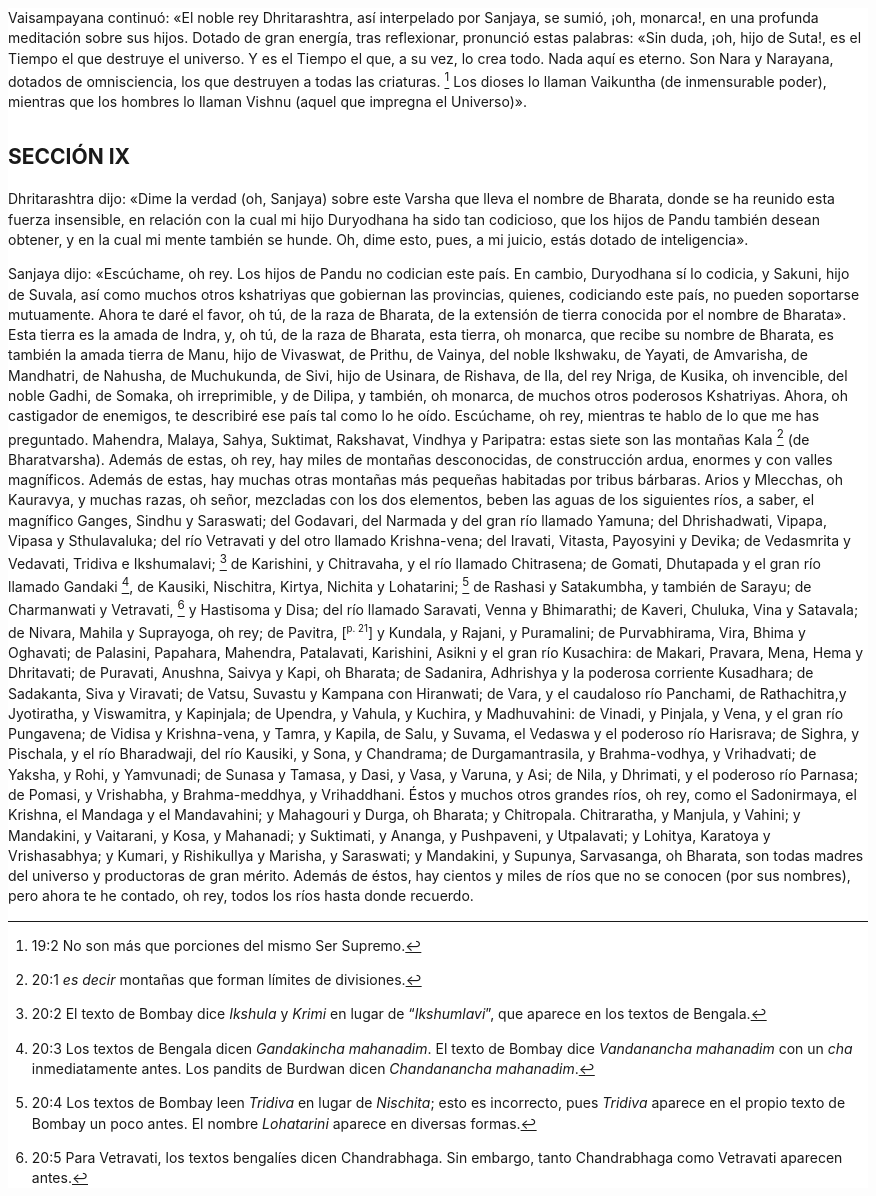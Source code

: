 Vaisampayana continuó: «El noble rey Dhritarashtra, así interpelado por Sanjaya, se sumió, ¡oh, monarca!, en una profunda meditación sobre sus hijos. Dotado de gran energía, tras reflexionar, pronunció estas palabras: «Sin duda, ¡oh, hijo de Suta!, es el Tiempo el que destruye el universo. Y es el Tiempo el que, a su vez, lo crea todo. Nada aquí es eterno. Son Nara y Narayana, dotados de omnisciencia, los que destruyen a todas las criaturas. [^56] Los dioses lo llaman Vaikuntha (de inmensurable poder), mientras que los hombres lo llaman Vishnu (aquel que impregna el Universo)».



## SECCIÓN IX

Dhritarashtra dijo: «Dime la verdad (oh, Sanjaya) sobre este Varsha que lleva el nombre de Bharata, donde se ha reunido esta fuerza insensible, en relación con la cual mi hijo Duryodhana ha sido tan codicioso, que los hijos de Pandu también desean obtener, y en la cual mi mente también se hunde. Oh, dime esto, pues, a mi juicio, estás dotado de inteligencia».

Sanjaya dijo: «Escúchame, oh rey. Los hijos de Pandu no codician este país. En cambio, Duryodhana sí lo codicia, y Sakuni, hijo de Suvala, así como muchos otros kshatriyas que gobiernan las provincias, quienes, codiciando este país, no pueden soportarse mutuamente. Ahora te daré el favor, oh tú, de la raza de Bharata, de la extensión de tierra conocida por el nombre de Bharata». Esta tierra es la amada de Indra, y, oh tú, de la raza de Bharata, esta tierra, oh monarca, que recibe su nombre de Bharata, es también la amada tierra de Manu, hijo de Vivaswat, de Prithu, de Vainya, del noble Ikshwaku, de Yayati, de Amvarisha, de Mandhatri, de Nahusha, de Muchukunda, de Sivi, hijo de Usinara, de Rishava, de Ila, del rey Nriga, de Kusika, oh invencible, del noble Gadhi, de Somaka, oh irreprimible, y de Dilipa, y también, oh monarca, de muchos otros poderosos Kshatriyas. Ahora, oh castigador de enemigos, te describiré ese país tal como lo he oído. Escúchame, oh rey, mientras te hablo de lo que me has preguntado. Mahendra, Malaya, Sahya, Suktimat, Rakshavat, Vindhya y Paripatra: estas siete son las montañas Kala [^57] (de Bharatvarsha). Además de estas, oh rey, hay miles de montañas desconocidas, de construcción ardua, enormes y con valles magníficos. Además de estas, hay muchas otras montañas más pequeñas habitadas por tribus bárbaras. Arios y Mlecchas, oh Kauravya, y muchas razas, oh señor, mezcladas con los dos elementos, beben las aguas de los siguientes ríos, a saber, el magnífico Ganges, Sindhu y Saraswati; del Godavari, del Narmada y del gran río llamado Yamuna; del Dhrishadwati, Vipapa, Vipasa y Sthulavaluka; del río Vetravati y del otro llamado Krishna-vena; del Iravati, Vitasta, Payosyini y Devika; de Vedasmrita y Vedavati, Tridiva e Ikshumalavi; [^ 58] de Karishini, y Chitravaha, y el río llamado Chitrasena; de Gomati, Dhutapada y el gran río llamado Gandaki [^59], de Kausiki, Nischitra, Kirtya, Nichita y Lohatarini; [^60] de Rashasi y Satakumbha, y también de Sarayu; de Charmanwati y Vetravati, [^ 61] y Hastisoma y Disa; del río llamado Saravati, Venna y Bhimarathi; de Kaveri, Chuluka, Vina y Satavala; de Nivara, Mahila y Suprayoga, oh rey; de Pavitra, <span id="p21">[<sup><small>p. 21</small></sup>]</span> y Kundala, y Rajani, y Puramalini; de Purvabhirama, Vira, Bhima y Oghavati; de Palasini, Papahara, Mahendra, Patalavati, Karishini, Asikni y el gran río Kusachira: de Makari, Pravara, Mena, Hema y Dhritavati; de Puravati, Anushna, Saivya y Kapi, oh Bharata; de Sadanira, Adhrishya y la poderosa corriente Kusadhara; de Sadakanta, Siva y Viravati; de Vatsu, Suvastu y Kampana con Hiranwati; de Vara, y el caudaloso río Panchami, de Rathachitra,y Jyotiratha, y Viswamitra, y Kapinjala; de Upendra, y Vahula, y Kuchira, y Madhuvahini: de Vinadi, y Pinjala, y Vena, y el gran río Pungavena; de Vidisa y Krishna-vena, y Tamra, y Kapila, de Salu, y Suvama, el Vedaswa y el poderoso río Harisrava; de Sighra, y Pischala, y el río Bharadwaji, del río Kausiki, y Sona, y Chandrama; de Durgamantrasila, y Brahma-vodhya, y Vrihadvati; de Yaksha, y Rohi, y Yamvunadi; de Sunasa y Tamasa, y Dasi, y Vasa, y Varuna, y Asi; de Nila, y Dhrimati, y el poderoso río Parnasa; de Pomasi, y Vrishabha, y Brahma-meddhya, y Vrihaddhani. Éstos y muchos otros grandes ríos, oh rey, como el Sadonirmaya, el Krishna, el Mandaga y el Mandavahini; y Mahagouri y Durga, oh Bharata; y Chitropala. Chitraratha, y Manjula, y Vahini; y Mandakini, y Vaitarani, y Kosa, y Mahanadi; y Suktimati, y Ananga, y Pushpaveni, y Utpalavati; y Lohitya, Karatoya y Vrishasabhya; y Kumari, y Rishikullya y Marisha, y Saraswati; y Mandakini, y Supunya, Sarvasanga, oh Bharata, son todas madres del universo y productoras de gran mérito. Además de éstos, hay cientos y miles de ríos que no se conocen (por sus nombres), pero ahora te he contado, oh rey, todos los ríos hasta donde recuerdo.


[^0]: 1:1 _Tapas-kshetra_ porque Kuru, el ancestro común de las casas rivales, realizó allí sus austeridades ascéticas. Desde la época de Kuru, muchos ascetas residieron allí.
[^1]: 1:2 Algunos textos tienen _Duddharsham_ en lugar de _Durddharshas_.
[^2]: 1:3 Literalmente, “da calor”.
[^3]: 1:4 'Varna' se utiliza aquí en el sentido de razas y no de castas.
[^4]: 2:1 Este verso se lee de diversas maneras. En lugar de _bhauman_ en la primera línea, algunos textos leen _bhimam_, lo cual he adoptado. En lugar de _sahasa_ en la segunda línea, algunos textos leen _rajasa_, y luego _aditye_ (locativo) en lugar de 'adityas'.
[^5]: 2:2 El texto de Bombay es evidentemente defectuoso aquí; repite la segunda mitad del 7º sloka, haciendo que la segunda mitad del 25º sea la primera mitad del 24º.
[^6]: 2:3 _es decir_, los rezagados no deben ser asesinados.
[^7]: 2:4 Literalmente, “confiando”.
[^8]: 3:1 El texto de Bombay tiene _Castropanayishu_; los textos de Bengala tienen _Castropojibishu_.
[^9]: 3:2 Más bien, “se les acaba el período”.
[^10]: 4:1 El texto de Bombay dice _pralahshaye_ en lugar de _prajashaye_. He adoptado la primera opción.
[^11]: 5:1 Tanto la edición de Bengala como la de Bombay tienen _Kukkuran_ en lugar de _Kukkutan_, como lo corrigen los expertos de Burdwan. Una perra que procree perros y perras no sería una anomalía.
[^12]: 5:2 A diferencia de las ediciones de Bengala, la edición de Bombay incluye correctamente este verso, o mejor dicho, medio verso, dentro del verso 17, convirtiéndolo en un terceto en lugar de un pareado. Sin embargo, para la conocida palabra _Dhishthitas_, el texto de Bombay tiene _Vishthitas_.
[^13]: 6:1 El texto de Bombay dice _Paricchanna_ en lugar de _Paricchinna_. El primero es mejor.
[^14]: 6:2 _Vaisase_ es explicado por Nilakantha como _Virodhe_. Conttavarta—-un río que tiene remolinos sangrientos.
[^15]: 6:3 _Conitam cchardayanniva_. He adoptado la explicación de Nilakantha. Los pandits de Burdwan la interpretan como si se refiriera a «armas» en lugar de a «oyentes». Sin embargo, el pasaje podría significar que el pájaro chilla tan espantosamente como si vomitara sangre. Lo único que contradice esta interpretación es que _cchardayan_ es un verbo causal. En el Mahabharata, sin embargo, las formas causales se usan con frecuencia sin significado causal.
[^16]: 6:4 Este verso se omite en muchas ediciones, aunque sin duda es auténtico. Lo he traducido con mucha libertad, pues de lo contrario sería ininteligible. De hecho, es muy raro que tres lunaciones coincidan dos veces en el transcurso de la misma quincena lunar. Al reducirse entonces la quincena lunar (Paksha) en dos días, el día de luna llena o de luna nueva, en lugar de ser (como es habitual) el decimoquinto día a partir de la primera lunación, se convierte en el decimotercero. Los eclipses lunares siempre ocurren en días de luna llena, mientras que los eclipses solares en los de luna nueva. Por lo tanto, estos eclipses, que ocurren en días con trece días de diferencia con respecto a los de la primera lunación en lugar de quince (como es habitual), son sucesos muy extraordinarios.
[^17]: 7:1 _Vishamam_ significa batalla o guerra, y _akranda_ significa llanto o producción de dolor. Esta última palabra también puede significar una batalla feroz. En este sentido, _Vishamam_ puede interpretarse como hostilidad o ausencia de paz.
[^18]: 7:2 Nilakantha explica esto en una larga nota, cuyo contenido se adjunta a continuación. Los reyes se dividen en tres clases: dueños de elefantes (Gajapati), dueños de caballos (Aswapati) y dueños de hombres (Narapati). Si un planeta de mal agüero (papa-graha) ejerce su influencia sobre cualquiera de las nueve constelaciones que comienzan con Aswini, presagia peligro para los aswapatis; si lo hace sobre cualquiera de las nueve que comienzan con Magha, presagia peligro para los gajapatis; y si lo hace sobre cualquiera de las nueve que comienzan con Mula, presagia peligro para los narapatis. Por lo tanto, lo que Vyasa dice aquí es que uno u otro papa-graha ha ejercido su influencia sobre cada una de las tres clases de constelaciones, presagiando así peligro para todas las clases de reyes.
[^19]: 7:3 _Vídeo_ nota _ante_.
[^20]: 7:4 _Aparvani_, es decir, no en días de _Parva_ ni en días de luna llena y luna nueva, como suelen ocurrir. La edición de Bombay, después de _aparvani_, dice _grahenau tau_. Una mejor lectura, sin duda, es _grastavetau_, como en muchos textos bengalíes.
[^21]: 7:5 _Pratisrotas_; una gramática estricta requeriría _pratisrotasas_; el significado es que los que fluían de este a oeste ahora fluyen de oeste a este, etc. Para _kurddanti_, algunos textos usan _narddanti_, que es ciertamente mejor. _Kurddanti_ significa juego o deporte; los pozos que se mueven como toros carecerían de significado, a menos que el deporte vaya acompañado de mugidos.
[^22]: 7:6 Los expertos de Burdwan interpretan _suskasani_ en lugar de _sakrasani_. Sin embargo, esta última es la lectura correcta.
[^23]: 7:7 El original es muy confuso. Nilakantha explica que _Uluka_ es una marca (usada por falta de corderos). Sin embargo, la línea es elíptica. Los expertos de Burdwan introducen una línea completamente nueva.
[^24]: 7:8 _Mahabhuta_ se está hinchando enormemente.
[^25]: 8:1 Nilakantha explica _Parena_ como _atisayena_.
[^26]: 9:1 Algunos textos bengalíes dicen _anugraham_ (convirtiendo la inicial en muda después de _maharshe_, en el caso vocativo). Sin embargo, es indudable que esto es incorrecto. La lectura correcta es _nadharmam_, que he adoptado. El texto de Bombay dice _na cha dharmam_. La introducción del artículo _cha_ hace innecesariamente incorrecta la métrica del verso.
[^27]: 9:2 La segunda línea del sloka 67 es muy oscura. He seguido a Nilakantha al traducirla así. Parece que el sentido es que cuando los cuervos revolotean detrás de un ejército, es una señal auspiciosa; mientras que es una señal desfavorable si se los ve por delante. No estoy seguro de que Nilakantha tenga razón al interpretar el pronombre _ye_ como una referencia a los cuervos.
[^28]: 9:3 Como por ejemplo: “no luchéis, porque pronto seréis hombres muertos”, etc.
[^29]: 11:1 Nilakantha explica estas cinco especies así: árboles como el _peepul_; _gulma_ (arbusto), como _kusa_, _kasa_, etc., que crecen a partir de un grupo inferior; enredaderas, como todas las plantas que crecen sobre el suelo pero que requieren algún soporte para enroscarse; _Valli_, aquellas que se arrastran sobre la tierra y viven solo un año, como la calabaza, el calabacín, etc., y por último, _Trina_, como la hierba y todas las plantas que no tienen tallo, que solo tienen su corteza y hojas.
[^30]: 11:2 Cuando se menciona a _Gayatri_, o Brahma o el Universo, se indican estos veinticuatro, cinco de los cuales existen independientemente, y los diecinueve restantes son el resultado de cinco en esas diversas proporciones.
[^31]: 12:1 He traducido los puntos 4 y 5 con demasiada libertad. El lenguaje del original es muy conciso.
[^32]: 12:2 _Samyam_ es homogeneidad. La alusión se refiere al estado del universo antes de la creación, cuando solo existía una masa homogénea o Brahma. El primer compuesto de la segunda línea se lee de forma diferente. Los pandits de Burdwan y la edición de Bombay leen _anyonyam_ (en acusativo); muchos textos bengalíes leen _anyonyena_ (en instrumental). El significado apenas se ve afectado por esta diferencia de lectura.
[^33]: 12:3 El orden de destrucción es que la tierra se funde en agua, el agua en fuego, el fuego en aire y el aire en espacio. Y así, el orden de nacimiento es que del espacio surge el aire, del aire surge el fuego, del fuego surge el agua y del agua surge la tierra.
[^34]: 13:1 Nilakantha explica los últimos seis slokas como poseedores de un significado esotérico. Mediante Sudarsana comprende la mente. El resto se explica de forma coherente. Sin embargo, no son raras las interpretaciones entre los comentaristas que buscan dar sentido a lo absurdo.
[^35]: 13:2 El texto de Bombay dice _Varsha parvatas_ en lugar de _parvatas samas_.
[^36]: 13:3 En lugar de _Pinaddha_ en los textos de Bengala, la edición de Bombay dice _Vichitra_.
[^37]: 13:4 Los textos de Bengala añaden aquí una línea que se omite correctamente en la edición de Bombay.
[^38]: 13:5 Después del 10 aparece una línea en el texto bengalí que es evidentemente cruel.
[^39]: 14:1 Día de la luna llena y el de la luna nueva.
[^40]: 14:2 Los textos de Bengala, excepto el de Burdwan, tienen _divi_ en lugar de _Daityas_, por supuesto, la última lectura es correcta.
[^41]: 14:3 El texto de Bombay tiene _Sarvatas_ (que es mejor) en lugar de _Sarvata_ en los textos de Bengala.
[^42]: 14:4 En la primera línea de 28, los textos bengalíes dicen _Sirasas_ (ablativo) en lugar de _Sikhhrat_ de la edición de Bombay. En la última línea de 29, el texto de Bombay también dice _plavantiva-pravegena_ en lugar de _patatyajapravegena_ en bengalí. No surge ninguna diferencia sustancial de significado si se acepta uno u otro.
[^43]: 15:1 Aludiendo a la tradición de que Siva sostuvo a Ganga sobre su cabeza y por la cual el gran dios a veces es llamado _Gangadhara_.
[^44]: 15:2 Esta palabra aparece en varias formas, siendo _Ketumala_ y _Ketumali_ otras dos.
[^45]: 15:3 La edición de Bombay dice _tu_ en lugar de _cha_ después de _Jamvukhanda_. El significado cambia.
[^46]: 15:4 Se cree que el río sagrado Ganges tiene tres corrientes. En el cielo, la corriente se llama Mandakini; en la Tierra, Ganges; y en el mundo subterráneo, Bhogavati.
[^47]: 16:1 Los textos de Bengala, a excepción del de Burdwan, leen incorrectamente _Sakram_ en lugar de _Satram_.
[^48]: 16:2 La lectura correcta es _Gatimanti_. Muchos textos bengalíes leen incorrectamente _matimanti_, lo cual carece de significado.
[^49]: 16:3 Muchos de los textos de Bengala leen incorrectamente _Merorapyyantaram_ en lugar de _Merorathottaram_.
[^50]: 17:1 Este _sloka_ que empieza con _mani_ y termina con _prabham_ se omite en el texto de Bombay, creo que no es correcto. Si es que algo parece ser una repetición, se omite.
[^51]: 17:2 _es decir_ “han caído de un estado celestial”.
[^52]: 17:3 En el verso 13, los textos de Bengala leen _Bhayanakas_ en lugar de _mahavalas_. En el 15, _Mudhabhishekas_ en lugar de _Purvabhishekas_; se sustituye en el texto de Bombay. En el 1, el texto de Bombay lee _Subhas_ en lugar de _drumas_.
[^53]: 17:4 Los textos bengalíes tienen _Chandrabhasa_ en lugar de _Chandraprabha_. La diferencia no es sustancial.
[^54]: 18:1 Tanto la edición de Burdwan como la de Bombay indican _Panchashat_ (cinco y seis). Los textos bengalíes generalmente indican _panchasat_ (cincuenta).
[^55]: 19:1 La edición de Bombay dice _Tasmat-sritigamatas param_. Los textos bengalíes dicen _Yasmat-sringamatas param_. La versión bengalí es mejor. La edición de la Sociedad Asiática contiene una errata. El significado es: «Porque Sringa (montaña enjoyada de ese nombre), por lo tanto superior». Lo he traducido con cierta libertad.
[^56]: 19:2 No son más que porciones del mismo Ser Supremo.
[^57]: 20:1 _es decir_ montañas que forman límites de divisiones.
[^58]: 20:2 El texto de Bombay dice _Ikshula_ y _Krimi_ en lugar de “_Ikshumlavi_”, que aparece en los textos de Bengala.
[^59]: 20:3 Los textos de Bengala dicen _Gandakincha mahanadim_. El texto de Bombay dice _Vandanancha mahanadim_ con un _cha_ inmediatamente antes. Los pandits de Burdwan dicen _Chandanancha mahanadim_.
[^60]: 20:4 Los textos de Bombay leen _Tridiva_ en lugar de _Nischita_; esto es incorrecto, pues _Tridiva_ aparece en el propio texto de Bombay un poco antes. El nombre _Lohatarini_ aparece en diversas formas.
[^61]: 20:5 Para Vetravati, los textos bengalíes dicen Chandrabhaga. Sin embargo, tanto Chandrabhaga como Vetravati aparecen antes.
[^62]: 22:1 Kamadhuk es aquella especie de vaca que siempre da leche.
[^63]: 23:1 Nilakantha lo explica así: los dioses dependen de los sacrificios realizados por los seres humanos; y, en lo que respecta a los seres humanos, su alimento proviene de la Tierra. Por lo tanto, las criaturas superiores e inferiores se sustentan en la Tierra; la Tierra, entonces, es su refugio. La palabra Tierra en estos slokas se usa a veces para significar el mundo y a veces el elemento de ese nombre.
[^64]: 23:2 Traduzco la última línea con demasiada libertad. Si el dicho pretende ser general, la traducción debería ser así: «Hasta el día de hoy no hay hombre cuyos deseos puedan ser saciados».